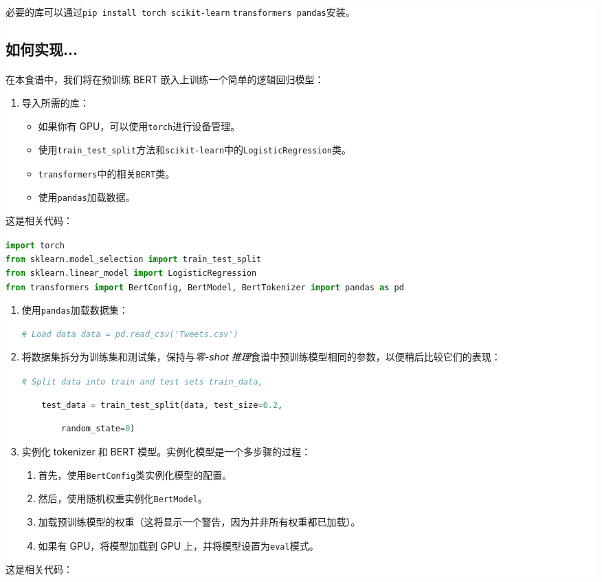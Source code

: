必要的库可以通过`pip install torch scikit-learn` `transformers pandas`安装。

## 如何实现…

在本食谱中，我们将在预训练 BERT 嵌入上训练一个简单的逻辑回归模型：

1.  导入所需的库：

    +   如果你有 GPU，可以使用`torch`进行设备管理。

    +   使用`train_test_split`方法和`scikit-learn`中的`LogisticRegression`类。

    +   `transformers`中的相关`BERT`类。

    +   使用`pandas`加载数据。

这是相关代码：

```py
import torch
from sklearn.model_selection import train_test_split
from sklearn.linear_model import LogisticRegression
from transformers import BertConfig, BertModel, BertTokenizer import pandas as pd
```

1.  使用`pandas`加载数据集：

    ```py
    # Load data data = pd.read_csv('Tweets.csv')
    ```

1.  将数据集拆分为训练集和测试集，保持与*零-shot 推理*食谱中预训练模型相同的参数，以便稍后比较它们的表现：

    ```py
    # Split data into train and test sets train_data, 
    ```

    ```py
        test_data = train_test_split(data, test_size=0.2,
    ```

    ```py
            random_state=0)
    ```

1.  实例化 tokenizer 和 BERT 模型。实例化模型是一个多步骤的过程：

    1.  首先，使用`BertConfig`类实例化模型的配置。

    1.  然后，使用随机权重实例化`BertModel`。

    1.  加载预训练模型的权重（这将显示一个警告，因为并非所有权重都已加载）。

    1.  如果有 GPU，将模型加载到 GPU 上，并将模型设置为`eval`模式。

这是相关代码：

